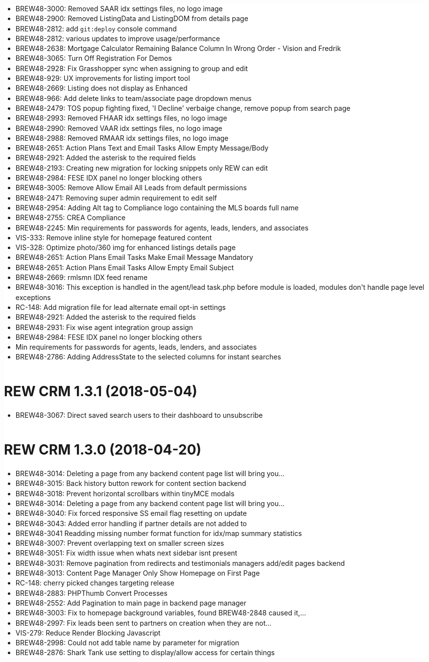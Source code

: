* BREW48-3000: Removed SAAR idx settings files, no logo image 
* BREW48-2900: Removed ListingData and ListingDOM from details page 
* BREW48-2812: add `git:deploy` console command 
* BREW48-2812: various updates to improve usage/performance 
* BREW48-2638: Mortgage Calculator Remaining Balance Column In Wrong Order - Vision and Fredrik 
* BREW48-3065: Turn Off Registration For Demos 
* BREW48-2928: Fix Grasshopper sync when assigning to group and edit 
* BREW48-929: UX improvements for listing import tool 
* BREW48-2669: Listing does not display as Enhanced 
* BREW48-966: Add delete links to team/associate page dropdown menus 
* BREW48-2479: TOS popup fighting fixed, 'I Decline' verbaige change, remove popup from search page
* BREW48-2993: Removed FHAAR idx settings files, no logo image 
* BREW48-2990: Removed VAAR idx settings files, no logo image 
* BREW48-2988: Removed RMAAR idx settings files, no logo image 
* BREW48-2651: Action Plans Text and Email Tasks Allow Empty Message/Body 
* BREW48-2921: Added the asterisk to the required fields 
* BREW48-2193: Creating new migration for locking snippets only REW can edit
* BREW48-2984: FESE IDX panel no longer blocking others 
* BREW48-3005: Remove Allow Email All Leads from default permissions 
* BREW48-2471: Removing super admin requirement to edit self 
* BREW48-2954: Adding Alt tag to Compliance logo containing the MLS boards full name 
* BREW48-2755: CREA Compliance 
* BREW48-2245: Min requirements for passwords for agents, leads, lenders, and associates  
* VIS-333: Remove inline style for homepage featured content 
* VIS-328: Optimize photo/360 img for enhanced listings details page 
* BREW48-2651: Action Plans Email Tasks Make Email Message Mandatory 
* BREW48-2651: Action Plans Email Tasks Allow Empty Email Subject  
* BREW48-2669: rmlsmn IDX feed rename 
* BREW48-3016: This exception is handled in the agent/lead task.php before module is loaded, modules don't handle page level exceptions 
* RC-148: Add migration file for lead alternate email opt-in settings 
* BREW48-2921: Added the asterisk to the required fields 
* BREW48-2931: Fix wise agent integration group assign 
* BREW48-2984: FESE IDX panel no longer blocking others 
* Min requirements for passwords for agents, leads, lenders, and associates 
* BREW48-2786: Adding AddressState to the selected columns for instant searches 

# REW CRM 1.3.1 (2018-05-04)

* BREW48-3067: Direct saved search users to their dashboard to unsubscribe

# REW CRM 1.3.0 (2018-04-20)

* BREW48-3014: Deleting a page from any backend content page list will bring you… 
* BREW48-3015: Back history button rework for content section backend 
* BREW48-3018: Prevent horizontal scrollbars within tinyMCE modals 
* BREW48-3014: Deleting a page from any backend content page list will bring you… 
* BREW48-3040: Fix forced responsive SS email flag resetting on update 
* BREW48-3043: Added error handling if partner details are not added to 
* BREW48-3041 Readding missing number format function for idx/map summary statistics 
* BREW48-3007: Prevent overlapping text on smaller screen sizes 
* BREW48-3051: Fix width issue when whats next sidebar isnt present 
* BREW48-3031: Remove pagination from redirects and testimonials managers add/edit pages backend 
* BREW48-3013: Content Page Manager Only Show Homepage on First Page 
* RC-148: cherry picked changes targeting release 
* BREW48-2883: PHPThumb Convert Processes 
* BREW48-2552: Add Pagination to main page in backend page manager 
* BREW48-3003: Fix to homepage background variables, found BREW48-2848 caused it,… 
* BREW48-2997: Fix leads been sent to partners on creation when they are not… 
* VIS-279: Reduce Render Blocking Javascript 
* BREW48-2998: Could not add table name by parameter for migration 
* BREW48-2876: Shark Tank use setting to display/allow access for certain things 